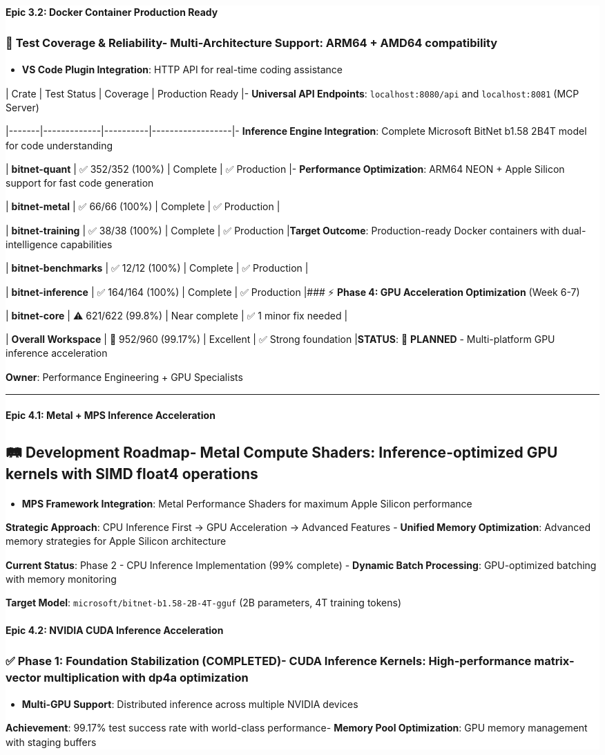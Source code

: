 #### **Epic 3.2: Docker Container Production Ready**

### 🔧 **Test Coverage & Reliability**- **Multi-Architecture Support**: ARM64 + AMD64 compatibility

- **VS Code Plugin Integration**: HTTP API for real-time coding assistance

| Crate | Test Status | Coverage | Production Ready |- **Universal API Endpoints**: `localhost:8080/api` and `localhost:8081` (MCP Server)

|-------|-------------|----------|------------------|- **Inference Engine Integration**: Complete Microsoft BitNet b1.58 2B4T model for code understanding

| **bitnet-quant** | ✅ 352/352 (100%) | Complete | ✅ Production |- **Performance Optimization**: ARM64 NEON + Apple Silicon support for fast code generation

| **bitnet-metal** | ✅ 66/66 (100%) | Complete | ✅ Production |

| **bitnet-training** | ✅ 38/38 (100%) | Complete | ✅ Production |**Target Outcome**: Production-ready Docker containers with dual-intelligence capabilities

| **bitnet-benchmarks** | ✅ 12/12 (100%) | Complete | ✅ Production |

| **bitnet-inference** | ✅ 164/164 (100%) | Complete | ✅ Production |### ⚡ **Phase 4: GPU Acceleration Optimization** (Week 6-7)

| **bitnet-core** | ⚠️ 621/622 (99.8%) | Near complete | ✅ 1 minor fix needed |

| **Overall Workspace** | 🎯 952/960 (99.17%) | Excellent | ✅ Strong foundation |**STATUS**: 🔮 **PLANNED** - Multi-platform GPU inference acceleration  

**Owner**: Performance Engineering + GPU Specialists

---

#### **Epic 4.1: Metal + MPS Inference Acceleration**

## 🛤️ Development Roadmap- **Metal Compute Shaders**: Inference-optimized GPU kernels with SIMD float4 operations

- **MPS Framework Integration**: Metal Performance Shaders for maximum Apple Silicon performance

**Strategic Approach**: CPU Inference First → GPU Acceleration → Advanced Features  - **Unified Memory Optimization**: Advanced memory strategies for Apple Silicon architecture

**Current Status**: Phase 2 - CPU Inference Implementation (99% complete)  - **Dynamic Batch Processing**: GPU-optimized batching with memory monitoring

**Target Model**: `microsoft/bitnet-b1.58-2B-4T-gguf` (2B parameters, 4T training tokens)

#### **Epic 4.2: NVIDIA CUDA Inference Acceleration** 

### ✅ **Phase 1: Foundation Stabilization** (COMPLETED)- **CUDA Inference Kernels**: High-performance matrix-vector multiplication with dp4a optimization

- **Multi-GPU Support**: Distributed inference across multiple NVIDIA devices

**Achievement**: 99.17% test success rate with world-class performance- **Memory Pool Optimization**: GPU memory management with staging buffers
